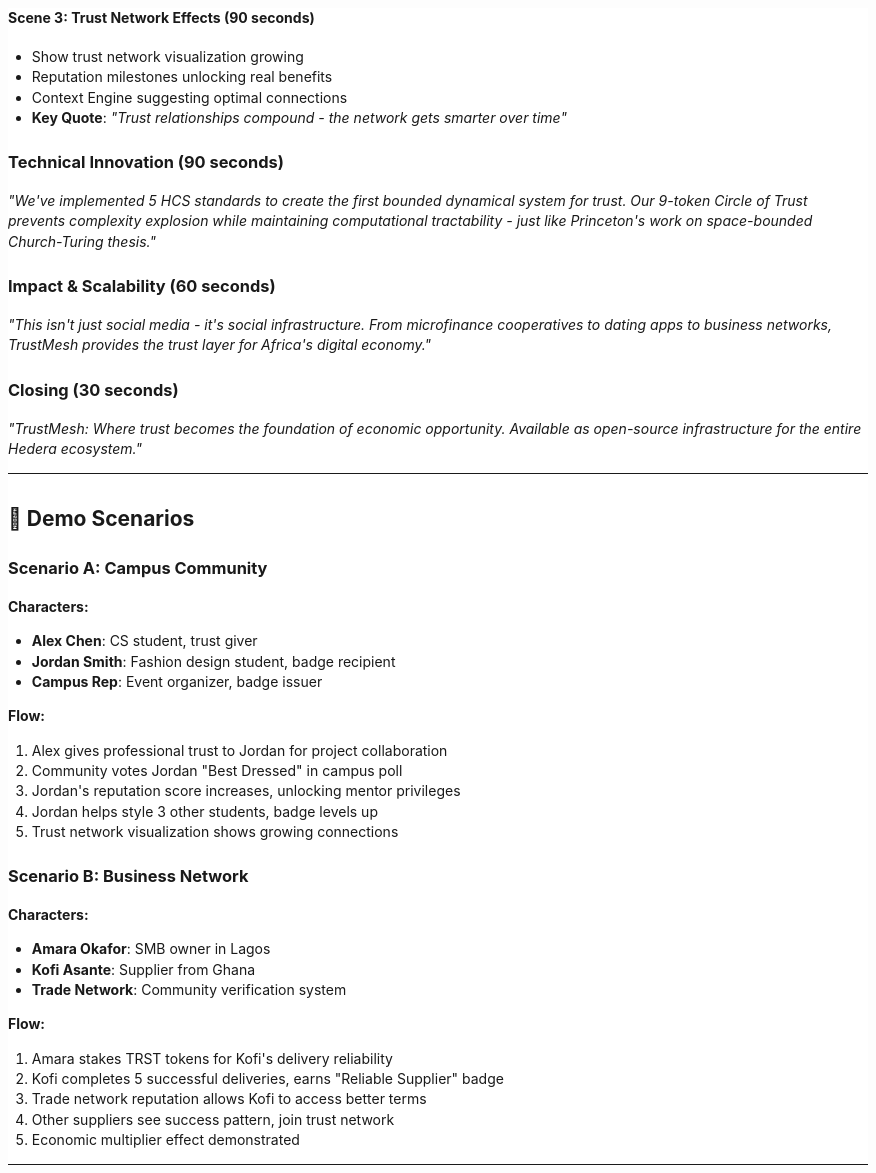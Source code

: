 #### **Scene 3: Trust Network Effects (90 seconds)**
- Show trust network visualization growing
- Reputation milestones unlocking real benefits
- Context Engine suggesting optimal connections
- **Key Quote**: *"Trust relationships compound - the network gets smarter over time"*

### **Technical Innovation (90 seconds)**
*"We've implemented 5 HCS standards to create the first bounded dynamical system for trust. Our 9-token Circle of Trust prevents complexity explosion while maintaining computational tractability - just like Princeton's work on space-bounded Church-Turing thesis."*

### **Impact & Scalability (60 seconds)**
*"This isn't just social media - it's social infrastructure. From microfinance cooperatives to dating apps to business networks, TrustMesh provides the trust layer for Africa's digital economy."*

### **Closing (30 seconds)**
*"TrustMesh: Where trust becomes the foundation of economic opportunity. Available as open-source infrastructure for the entire Hedera ecosystem."*

---

## **🎪 Demo Scenarios**

### **Scenario A: Campus Community**
**Characters:**
- **Alex Chen**: CS student, trust giver
- **Jordan Smith**: Fashion design student, badge recipient  
- **Campus Rep**: Event organizer, badge issuer

**Flow:**
1. Alex gives professional trust to Jordan for project collaboration
2. Community votes Jordan "Best Dressed" in campus poll
3. Jordan's reputation score increases, unlocking mentor privileges
4. Jordan helps style 3 other students, badge levels up
5. Trust network visualization shows growing connections

### **Scenario B: Business Network**
**Characters:**
- **Amara Okafor**: SMB owner in Lagos
- **Kofi Asante**: Supplier from Ghana
- **Trade Network**: Community verification system

**Flow:**
1. Amara stakes TRST tokens for Kofi's delivery reliability
2. Kofi completes 5 successful deliveries, earns "Reliable Supplier" badge
3. Trade network reputation allows Kofi to access better terms
4. Other suppliers see success pattern, join trust network
5. Economic multiplier effect demonstrated

---
